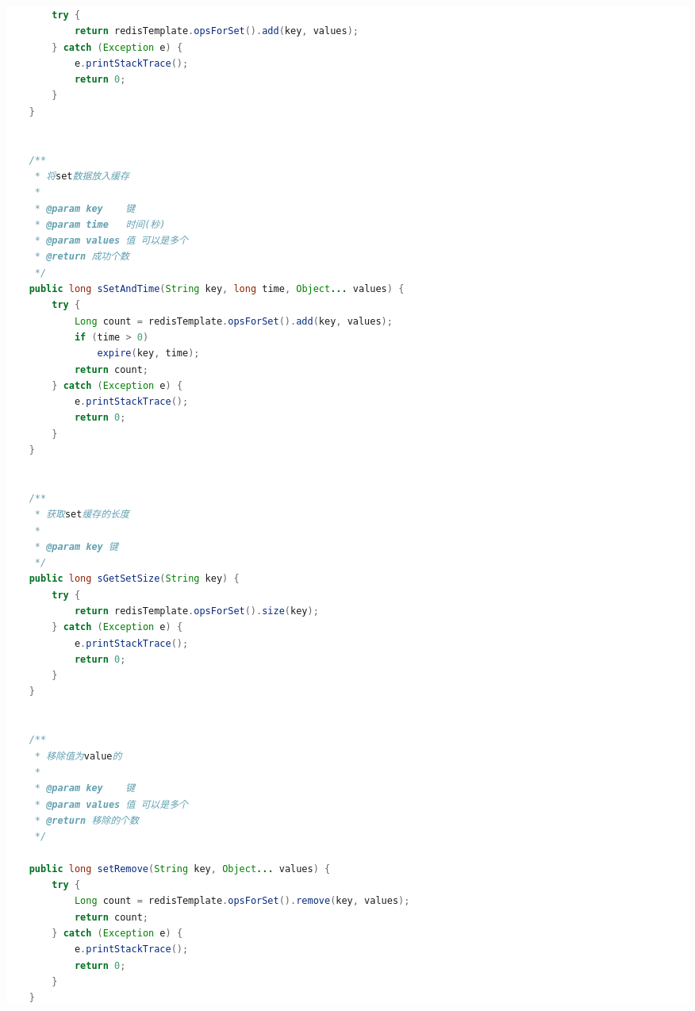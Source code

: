 ```java
        try {
            return redisTemplate.opsForSet().add(key, values);
        } catch (Exception e) {
            e.printStackTrace();
            return 0;
        }
    }


    /**
     * 将set数据放入缓存
     *
     * @param key    键
     * @param time   时间(秒)
     * @param values 值 可以是多个
     * @return 成功个数
     */
    public long sSetAndTime(String key, long time, Object... values) {
        try {
            Long count = redisTemplate.opsForSet().add(key, values);
            if (time > 0)
                expire(key, time);
            return count;
        } catch (Exception e) {
            e.printStackTrace();
            return 0;
        }
    }


    /**
     * 获取set缓存的长度
     *
     * @param key 键
     */
    public long sGetSetSize(String key) {
        try {
            return redisTemplate.opsForSet().size(key);
        } catch (Exception e) {
            e.printStackTrace();
            return 0;
        }
    }


    /**
     * 移除值为value的
     *
     * @param key    键
     * @param values 值 可以是多个
     * @return 移除的个数
     */

    public long setRemove(String key, Object... values) {
        try {
            Long count = redisTemplate.opsForSet().remove(key, values);
            return count;
        } catch (Exception e) {
            e.printStackTrace();
            return 0;
        }
    }

```
